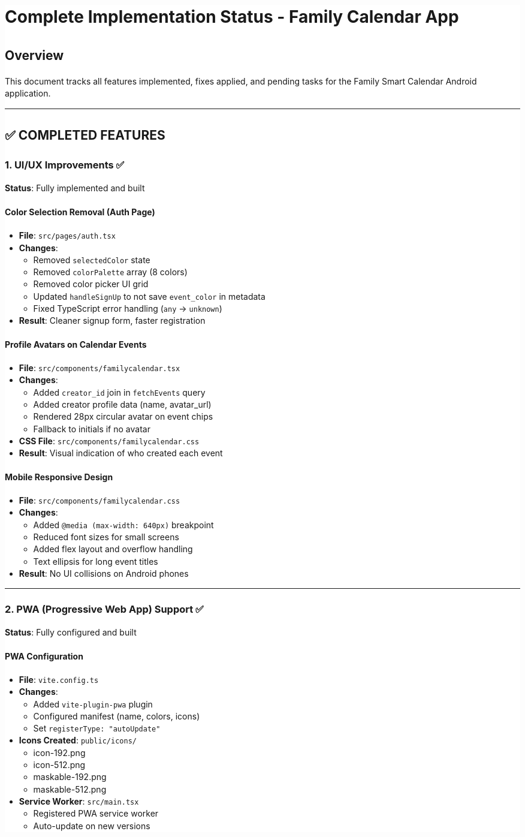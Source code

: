 # Complete Implementation Status - Family Calendar App

## Overview
This document tracks all features implemented, fixes applied, and pending tasks for the Family Smart Calendar Android application.

---

## ✅ COMPLETED FEATURES

### 1. UI/UX Improvements ✅
**Status**: Fully implemented and built

#### Color Selection Removal (Auth Page)
- **File**: `src/pages/auth.tsx`
- **Changes**: 
  - Removed `selectedColor` state
  - Removed `colorPalette` array (8 colors)
  - Removed color picker UI grid
  - Updated `handleSignUp` to not save `event_color` in metadata
  - Fixed TypeScript error handling (`any` → `unknown`)
- **Result**: Cleaner signup form, faster registration

#### Profile Avatars on Calendar Events
- **File**: `src/components/familycalendar.tsx`
- **Changes**:
  - Added `creator_id` join in `fetchEvents` query
  - Added creator profile data (name, avatar_url)
  - Rendered 28px circular avatar on event chips
  - Fallback to initials if no avatar
- **CSS File**: `src/components/familycalendar.css`
- **Result**: Visual indication of who created each event

#### Mobile Responsive Design
- **File**: `src/components/familycalendar.css`
- **Changes**:
  - Added `@media (max-width: 640px)` breakpoint
  - Reduced font sizes for small screens
  - Added flex layout and overflow handling
  - Text ellipsis for long event titles
- **Result**: No UI collisions on Android phones

---

### 2. PWA (Progressive Web App) Support ✅
**Status**: Fully configured and built

#### PWA Configuration
- **File**: `vite.config.ts`
- **Changes**:
  - Added `vite-plugin-pwa` plugin
  - Configured manifest (name, colors, icons)
  - Set `registerType: "autoUpdate"`
- **Icons Created**: `public/icons/`
  - icon-192.png
  - icon-512.png
  - maskable-192.png
  - maskable-512.png
- **Service Worker**: `src/main.tsx`
  - Registered PWA service worker
  - Auto-update on new versions